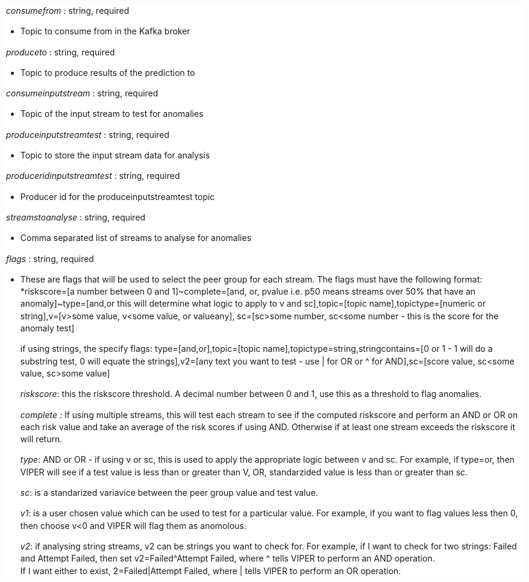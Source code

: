 *consumefrom* : string, required
       
- Topic to consume from in the Kafka broker

*produceto* : string, required

- Topic to produce results of the prediction to

*consumeinputstream* : string, required

- Topic of the input stream to test for anomalies

*produceinputstreamtest* : string, required

- Topic to store the input stream data for analysis

*produceridinputstreamtest* : string, required

- Producer id for the produceinputstreamtest topic 

*streamstoanalyse* : string, required

- Comma separated list of streams to analyse for anomalies

*flags* : string, required

- These are flags that will be used to select the peer group for each stream.  The flags must have the following format:
  *riskscore=[a number between 0 and 1]~complete=[and, or, pvalue i.e. p50 means streams over 50% that have an anomaly]~type=[and,or this will 
  determine what logic to apply to v and sc],topic=[topic name],topictype=[numeric or string],v=[v>some value, v<some value, or valueany],
  sc=[sc>some number, sc<some number - this is the score for the anomaly test]
  
  if using strings, the specify flags: type=[and,or],topic=[topic name],topictype=string,stringcontains=[0 or 1 - 1 will do a substring test, 
  0 will equate the strings],v2=[any text you want to test - use | for OR or ^ for AND],sc=[score value, sc<some value, sc>some value]
 
  *riskscore*: this the riskscore threshold.  A decimal number between 0 and 1, use this as a threshold to flag anomalies.

  *complete* : If using multiple streams, this will test each stream to see if the computed riskscore and perform an AND or OR on each risk value
  and take an average of the risk scores if using AND.  Otherwise if at least one stream exceeds the riskscore it will return.
  
  *type*: AND or OR - if using v or sc, this is used to apply the appropriate logic between v and sc.  For example, if type=or, then VIPER 
  will see if a test value is less than or greater than V, OR, standarzided value is less than or greater than sc.  
  
  *sc*: is a standarized variavice between the peer group value and test value.
  
  *v1*: is a user chosen value which can be used to test for a particular value.  For example, if you want to flag values less then 0, 
  then choose v<0 and VIPER will flag them as anomolous.

  *v2*: if analysing string streams, v2 can be strings you want to check for. For example, if I want to check for two
  strings: Failed and Attempt Failed, then set v2=Failed^Attempt Failed, where ^ tells VIPER to perform an AND operation.  
  If I want either to exist, 2=Failed|Attempt Failed, where | tells VIPER to perform an OR operation.

